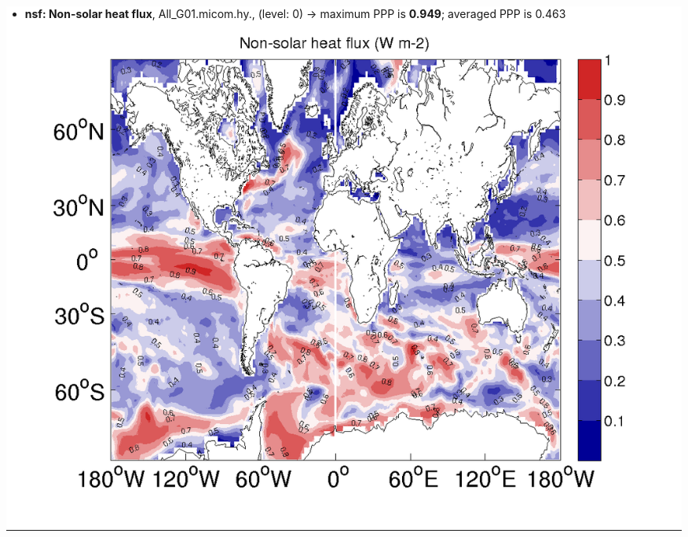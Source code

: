   * __nsf: Non-solar heat flux__, All_G01.micom.hy., (level: 0) -> maximum PPP is __0.949__; averaged PPP is 0.463  ![](../../figures/FF_ini_try/PPP_ocn/PPP_All_G01.micom.hy.nsf.png)
 
------ 
 